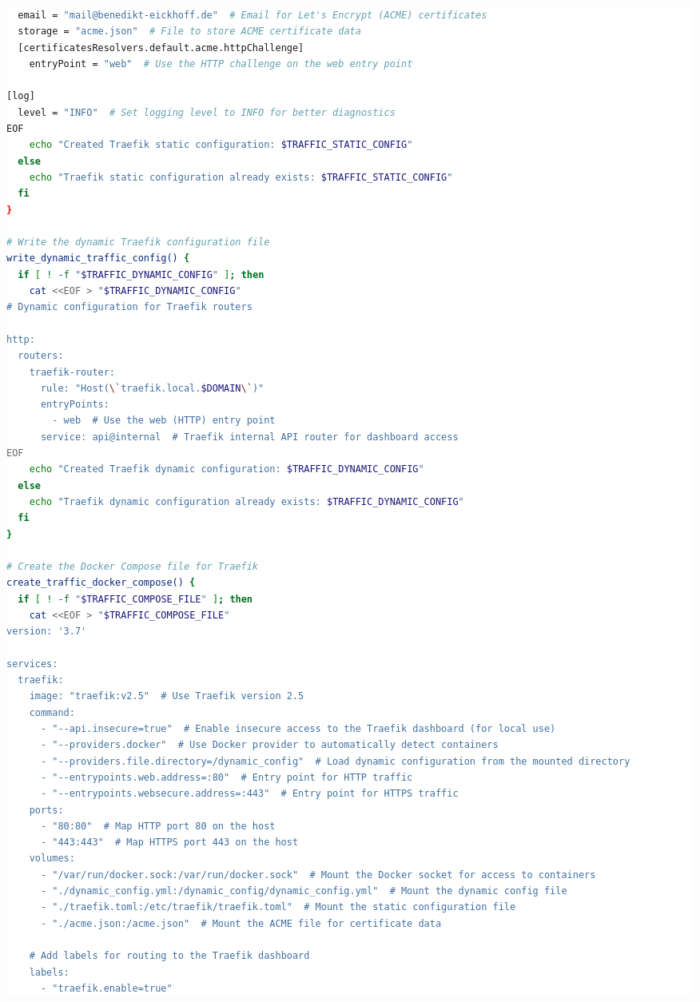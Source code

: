 ```bash
  email = "mail@benedikt-eickhoff.de"  # Email for Let's Encrypt (ACME) certificates
  storage = "acme.json"  # File to store ACME certificate data
  [certificatesResolvers.default.acme.httpChallenge]
    entryPoint = "web"  # Use the HTTP challenge on the web entry point

[log]
  level = "INFO"  # Set logging level to INFO for better diagnostics
EOF
    echo "Created Traefik static configuration: $TRAFFIC_STATIC_CONFIG"
  else
    echo "Traefik static configuration already exists: $TRAFFIC_STATIC_CONFIG"
  fi
}

# Write the dynamic Traefik configuration file
write_dynamic_traffic_config() {
  if [ ! -f "$TRAFFIC_DYNAMIC_CONFIG" ]; then
    cat <<EOF > "$TRAFFIC_DYNAMIC_CONFIG"
# Dynamic configuration for Traefik routers

http:
  routers:
    traefik-router:
      rule: "Host(\`traefik.local.$DOMAIN\`)"
      entryPoints:
        - web  # Use the web (HTTP) entry point
      service: api@internal  # Traefik internal API router for dashboard access
EOF
    echo "Created Traefik dynamic configuration: $TRAFFIC_DYNAMIC_CONFIG"
  else
    echo "Traefik dynamic configuration already exists: $TRAFFIC_DYNAMIC_CONFIG"
  fi
}

# Create the Docker Compose file for Traefik
create_traffic_docker_compose() {
  if [ ! -f "$TRAFFIC_COMPOSE_FILE" ]; then
    cat <<EOF > "$TRAFFIC_COMPOSE_FILE"
version: '3.7'

services:
  traefik:
    image: "traefik:v2.5"  # Use Traefik version 2.5
    command:
      - "--api.insecure=true"  # Enable insecure access to the Traefik dashboard (for local use)
      - "--providers.docker"  # Use Docker provider to automatically detect containers
      - "--providers.file.directory=/dynamic_config"  # Load dynamic configuration from the mounted directory
      - "--entrypoints.web.address=:80"  # Entry point for HTTP traffic
      - "--entrypoints.websecure.address=:443"  # Entry point for HTTPS traffic
    ports:
      - "80:80"  # Map HTTP port 80 on the host
      - "443:443"  # Map HTTPS port 443 on the host
    volumes:
      - "/var/run/docker.sock:/var/run/docker.sock"  # Mount the Docker socket for access to containers
      - "./dynamic_config.yml:/dynamic_config/dynamic_config.yml"  # Mount the dynamic config file
      - "./traefik.toml:/etc/traefik/traefik.toml"  # Mount the static configuration file
      - "./acme.json:/acme.json"  # Mount the ACME file for certificate data

    # Add labels for routing to the Traefik dashboard
    labels:
      - "traefik.enable=true"
```
